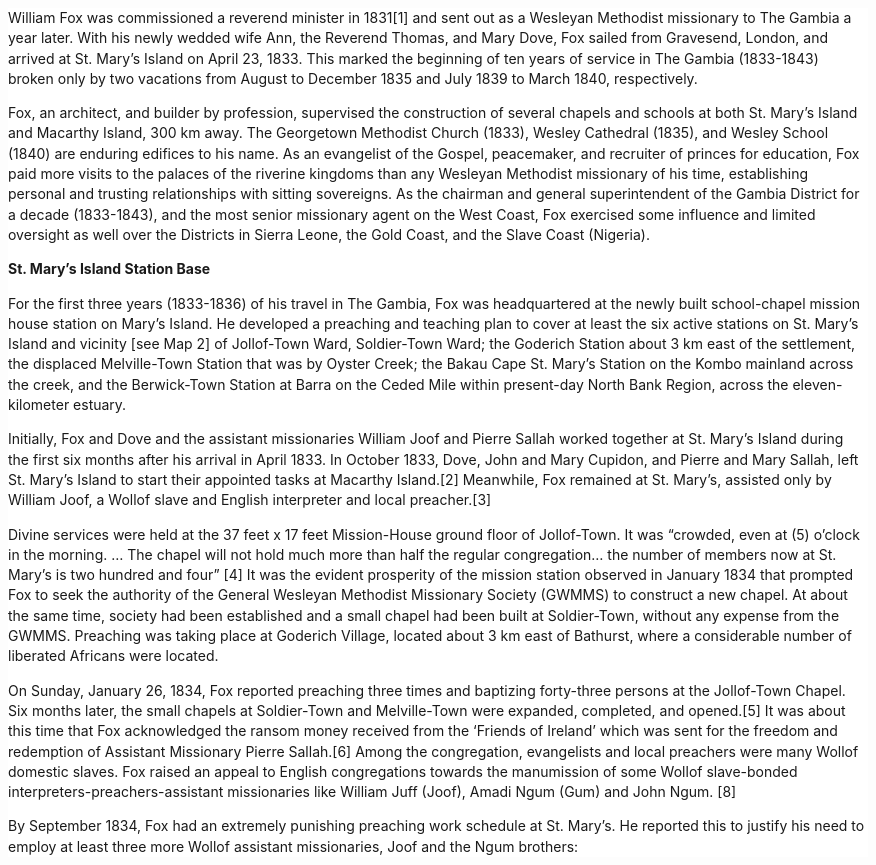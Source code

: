
William Fox was commissioned a reverend minister in 1831[1] and sent out as a Wesleyan Methodist missionary to The Gambia a year later. With his newly wedded wife Ann, the Reverend Thomas, and Mary Dove, Fox sailed from Gravesend, London, and arrived at St. Mary’s Island on April 23, 1833. This marked the beginning of ten years of service in The Gambia (1833-1843) broken only by two vacations from August to December 1835 and July 1839 to March 1840, respectively.

Fox, an architect, and builder by profession, supervised the construction of several chapels and schools at both St. Mary’s Island and Macarthy Island, 300 km away. The Georgetown Methodist Church (1833), Wesley Cathedral (1835), and Wesley School (1840) are enduring edifices to his name. As an evangelist of the Gospel, peacemaker, and recruiter of princes for education, Fox paid more visits to the palaces of the riverine kingdoms than any Wesleyan Methodist missionary of his time, establishing personal and trusting relationships with sitting sovereigns. As the chairman and general superintendent of the Gambia District for a decade (1833-1843), and the most senior missionary agent on the West Coast, Fox exercised some influence and limited oversight as well over the Districts in Sierra Leone, the Gold Coast, and the Slave Coast (Nigeria).

**St. Mary’s Island Station Base**

For the first three years (1833-1836) of his travel in The Gambia, Fox was headquartered at the newly built school-chapel mission house station on Mary’s Island. He developed a preaching and teaching plan to cover at least the six active stations on St. Mary’s Island and vicinity [see Map 2] of Jollof-Town Ward, Soldier-Town Ward; the Goderich Station about 3 km east of the settlement, the displaced Melville-Town Station that was by Oyster Creek; the Bakau Cape St. Mary’s Station on the Kombo mainland across the creek, and the Berwick-Town Station at Barra on the Ceded Mile within present-day North Bank Region, across the eleven-kilometer estuary.

Initially, Fox and Dove and the assistant missionaries William Joof and Pierre Sallah worked together at St. Mary’s Island during the first six months after his arrival in April 1833. In October 1833, Dove, John and Mary Cupidon, and Pierre and Mary Sallah, left St. Mary’s Island to start their appointed tasks at Macarthy Island.[2] Meanwhile, Fox remained at St. Mary’s, assisted only by William Joof, a Wollof slave and English interpreter and local preacher.[3]

Divine services were held at the 37 feet x 17 feet Mission-House ground floor of Jollof-Town. It was “crowded, even at (5) o’clock in the morning. … The chapel will not hold much more than half the regular congregation… the number of members now at St. Mary’s is two hundred and four” [4] It was the evident prosperity of the mission station observed in January 1834 that prompted Fox to seek the authority of the General Wesleyan Methodist Missionary Society (GWMMS) to construct a new chapel. At about the same time, society had been established and a small chapel had been built at Soldier-Town, without any expense from the GWMMS. Preaching was taking place at Goderich Village, located about 3 km east of Bathurst, where a considerable number of liberated Africans were located.

On Sunday, January 26, 1834, Fox reported preaching three times and baptizing forty-three persons at the Jollof-Town Chapel. Six months later, the small chapels at Soldier-Town and Melville-Town were expanded, completed, and opened.[5] It was about this time that Fox acknowledged the ransom money received from the ‘Friends of Ireland’ which was sent for the freedom and redemption of Assistant Missionary Pierre Sallah.[6] Among the congregation, evangelists and local preachers were many Wollof domestic slaves. Fox raised an appeal to English congregations towards the manumission of some Wollof slave-bonded interpreters-preachers-assistant missionaries like William Juff (Joof), Amadi Ngum (Gum) and John Ngum. [8]

By September 1834, Fox had an extremely punishing preaching work schedule at St. Mary’s. He reported this to justify his need to employ at least three more Wollof assistant missionaries, Joof and the Ngum brothers:
